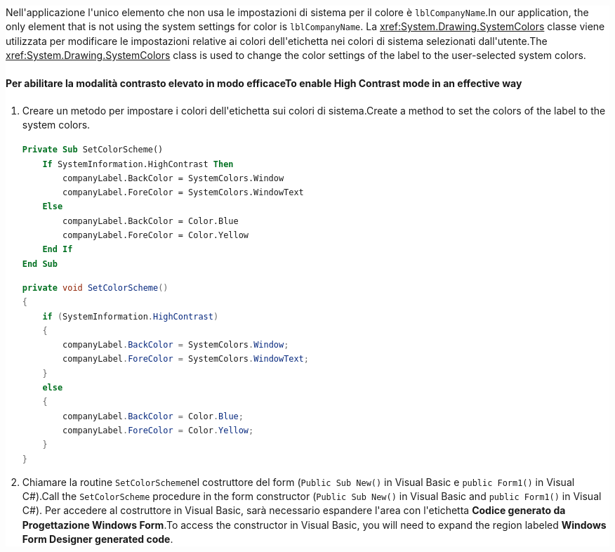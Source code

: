 <span data-ttu-id="4d5b5-314">Nell'applicazione l'unico elemento che non usa le impostazioni di sistema per il colore è `lblCompanyName`.</span><span class="sxs-lookup"><span data-stu-id="4d5b5-314">In our application, the only element that is not using the system settings for color is `lblCompanyName`.</span></span> <span data-ttu-id="4d5b5-315">La <xref:System.Drawing.SystemColors> classe viene utilizzata per modificare le impostazioni relative ai colori dell'etichetta nei colori di sistema selezionati dall'utente.</span><span class="sxs-lookup"><span data-stu-id="4d5b5-315">The <xref:System.Drawing.SystemColors> class is used to change the color settings of the label to the user-selected system colors.</span></span>

#### <a name="to-enable-high-contrast-mode-in-an-effective-way"></a><span data-ttu-id="4d5b5-316">Per abilitare la modalità contrasto elevato in modo efficace</span><span class="sxs-lookup"><span data-stu-id="4d5b5-316">To enable High Contrast mode in an effective way</span></span>

1. <span data-ttu-id="4d5b5-317">Creare un metodo per impostare i colori dell'etichetta sui colori di sistema.</span><span class="sxs-lookup"><span data-stu-id="4d5b5-317">Create a method to set the colors of the label to the system colors.</span></span>

    ```vb
    Private Sub SetColorScheme()
        If SystemInformation.HighContrast Then
            companyLabel.BackColor = SystemColors.Window
            companyLabel.ForeColor = SystemColors.WindowText
        Else
            companyLabel.BackColor = Color.Blue
            companyLabel.ForeColor = Color.Yellow
        End If
    End Sub
    ```

    ```csharp
    private void SetColorScheme()
    {
        if (SystemInformation.HighContrast)
        {
            companyLabel.BackColor = SystemColors.Window;
            companyLabel.ForeColor = SystemColors.WindowText;
        }
        else
        {
            companyLabel.BackColor = Color.Blue;
            companyLabel.ForeColor = Color.Yellow;
        }
    }
    ```

2. <span data-ttu-id="4d5b5-318">Chiamare la routine `SetColorScheme`nel costruttore del form (`Public Sub New()` in Visual Basic e `public Form1()` in Visual C#).</span><span class="sxs-lookup"><span data-stu-id="4d5b5-318">Call the `SetColorScheme` procedure in the form constructor (`Public Sub New()` in Visual Basic and `public Form1()` in Visual C#).</span></span> <span data-ttu-id="4d5b5-319">Per accedere al costruttore in Visual Basic, sarà necessario espandere l'area con l'etichetta **Codice generato da Progettazione Windows Form**.</span><span class="sxs-lookup"><span data-stu-id="4d5b5-319">To access the constructor in Visual Basic, you will need to expand the region labeled **Windows Form Designer generated code**.</span></span>
